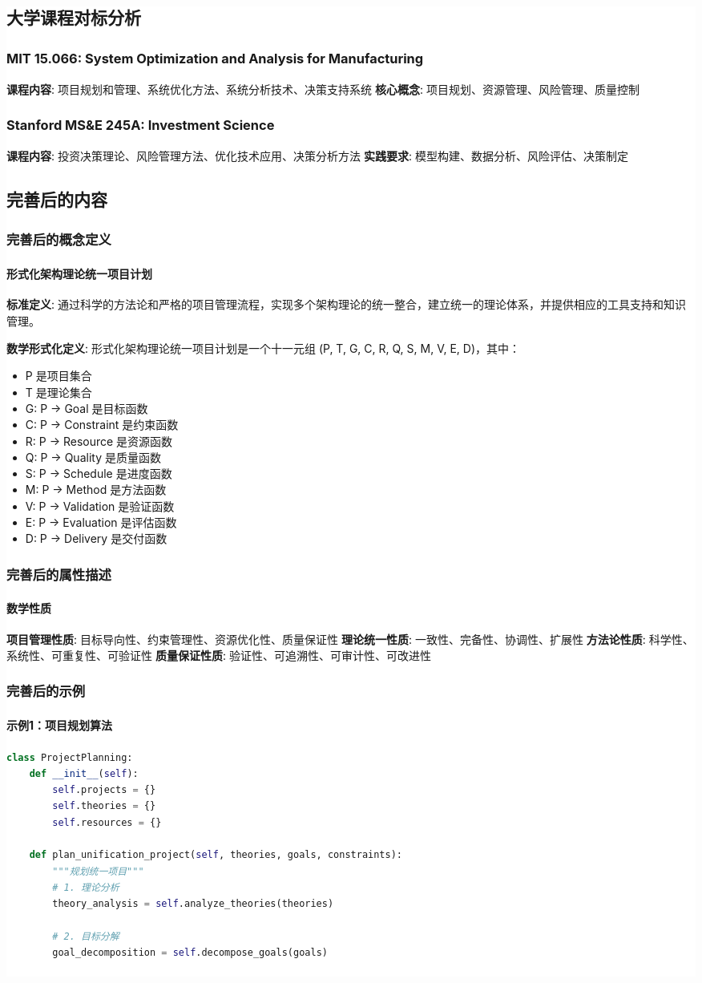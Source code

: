 ## 大学课程对标分析

### MIT 15.066: System Optimization and Analysis for Manufacturing

**课程内容**: 项目规划和管理、系统优化方法、系统分析技术、决策支持系统
**核心概念**: 项目规划、资源管理、风险管理、质量控制

### Stanford MS&E 245A: Investment Science

**课程内容**: 投资决策理论、风险管理方法、优化技术应用、决策分析方法
**实践要求**: 模型构建、数据分析、风险评估、决策制定

## 完善后的内容

### 完善后的概念定义

#### 形式化架构理论统一项目计划

**标准定义**: 通过科学的方法论和严格的项目管理流程，实现多个架构理论的统一整合，建立统一的理论体系，并提供相应的工具支持和知识管理。

**数学形式化定义**:
形式化架构理论统一项目计划是一个十一元组 (P, T, G, C, R, Q, S, M, V, E, D)，其中：

- P 是项目集合
- T 是理论集合
- G: P → Goal 是目标函数
- C: P → Constraint 是约束函数
- R: P → Resource 是资源函数
- Q: P → Quality 是质量函数
- S: P → Schedule 是进度函数
- M: P → Method 是方法函数
- V: P → Validation 是验证函数
- E: P → Evaluation 是评估函数
- D: P → Delivery 是交付函数

### 完善后的属性描述

#### 数学性质

**项目管理性质**: 目标导向性、约束管理性、资源优化性、质量保证性
**理论统一性质**: 一致性、完备性、协调性、扩展性
**方法论性质**: 科学性、系统性、可重复性、可验证性
**质量保证性质**: 验证性、可追溯性、可审计性、可改进性

### 完善后的示例

#### 示例1：项目规划算法

```python
class ProjectPlanning:
    def __init__(self):
        self.projects = {}
        self.theories = {}
        self.resources = {}
    
    def plan_unification_project(self, theories, goals, constraints):
        """规划统一项目"""
        # 1. 理论分析
        theory_analysis = self.analyze_theories(theories)
        
        # 2. 目标分解
        goal_decomposition = self.decompose_goals(goals)
        
```